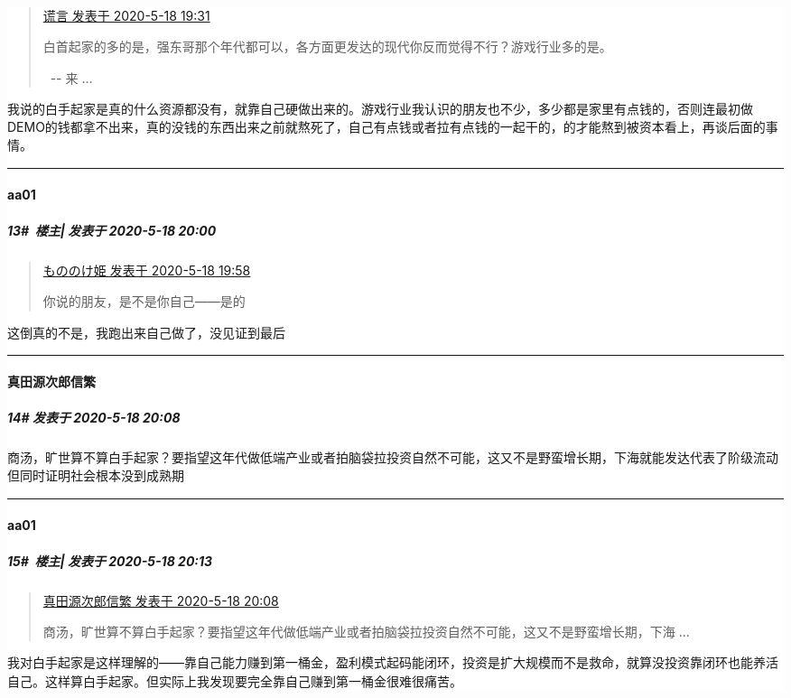 

<blockquote><a href="httphttps://bbs.saraba1st.com/2b/forum.php?mod=redirect&amp;goto=findpost&amp;pid=47466950&amp;ptid=1935954" target="_blank">谎言 发表于 2020-5-18 19:31</a>

白首起家的多的是，强东哥那个年代都可以，各方面更发达的现代你反而觉得不行？游戏行业多的是。


  -- 来 ...</blockquote>
我说的白手起家是真的什么资源都没有，就靠自己硬做出来的。游戏行业我认识的朋友也不少，多少都是家里有点钱的，否则连最初做DEMO的钱都拿不出来，真的没钱的东西出来之前就熬死了，自己有点钱或者拉有点钱的一起干的，的才能熬到被资本看上，再谈后面的事情。







-----

####  aa01  
##### 13#         楼主| 发表于 2020-5-18 20:00



<blockquote><a href="httphttps://bbs.saraba1st.com/2b/forum.php?mod=redirect&amp;goto=findpost&amp;pid=47467189&amp;ptid=1935954" target="_blank">もののけ姫 发表于 2020-5-18 19:58</a>

你说的朋友，是不是你自己——是的</blockquote>
这倒真的不是，我跑出来自己做了，没见证到最后







-----

####  真田源次郎信繁  
##### 14#       发表于 2020-5-18 20:08




商汤，旷世算不算白手起家？要指望这年代做低端产业或者拍脑袋拉投资自然不可能，这又不是野蛮增长期，下海就能发达代表了阶级流动但同时证明社会根本没到成熟期







-----

####  aa01  
##### 15#         楼主| 发表于 2020-5-18 20:13



<blockquote><a href="httphttps://bbs.saraba1st.com/2b/forum.php?mod=redirect&amp;goto=findpost&amp;pid=47467270&amp;ptid=1935954" target="_blank">真田源次郎信繁 发表于 2020-5-18 20:08</a>

商汤，旷世算不算白手起家？要指望这年代做低端产业或者拍脑袋拉投资自然不可能，这又不是野蛮增长期，下海 ...</blockquote>
我对白手起家是这样理解的——靠自己能力赚到第一桶金，盈利模式起码能闭环，投资是扩大规模而不是救命，就算没投资靠闭环也能养活自己。这样算白手起家。但实际上我发现要完全靠自己赚到第一桶金很难很痛苦。


